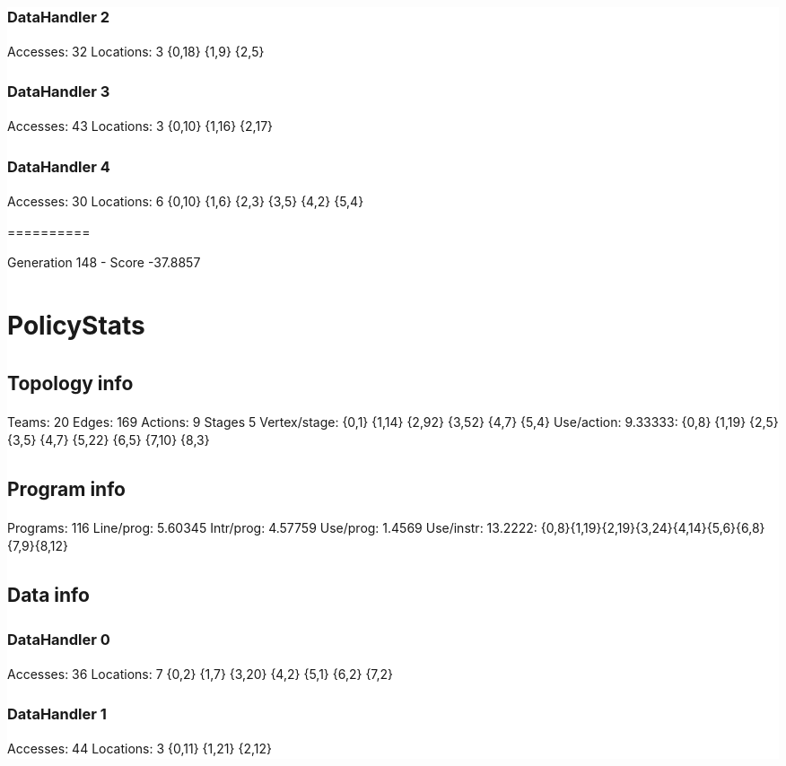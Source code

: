 ### DataHandler 2
Accesses:	32
Locations:	3
{0,18} {1,9} {2,5} 

### DataHandler 3
Accesses:	43
Locations:	3
{0,10} {1,16} {2,17} 

### DataHandler 4
Accesses:	30
Locations:	6
{0,10} {1,6} {2,3} {3,5} {4,2} {5,4} 


==========

Generation 148 - Score -37.8857

# PolicyStats
## Topology info
Teams:		20
Edges:		169
Actions:	9
Stages		5
Vertex/stage:	{0,1} {1,14} {2,92} {3,52} {4,7} {5,4} 
Use/action:	9.33333: {0,8} {1,19} {2,5} {3,5} {4,7} {5,22} {6,5} {7,10} {8,3} 

## Program info
Programs:	116
Line/prog:	5.60345
Intr/prog:	4.57759
Use/prog:	1.4569
Use/instr:	13.2222: {0,8}{1,19}{2,19}{3,24}{4,14}{5,6}{6,8}{7,9}{8,12}

## Data info

### DataHandler 0
Accesses:	36
Locations:	7
{0,2} {1,7} {3,20} {4,2} {5,1} {6,2} {7,2} 

### DataHandler 1
Accesses:	44
Locations:	3
{0,11} {1,21} {2,12} 
